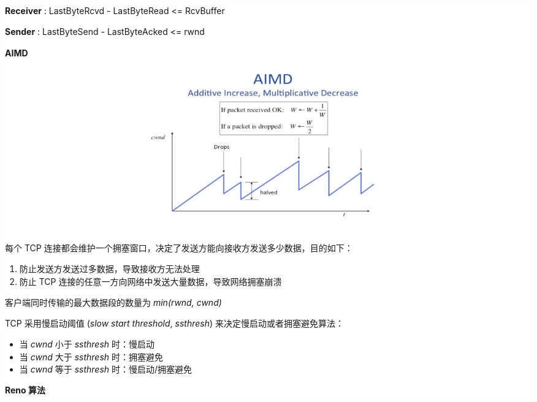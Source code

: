 **Receiver** : LastByteRcvd - LastByteRead <= RcvBuffer

**Sender** : LastByteSend - LastByteAcked <= rwnd



**AIMD**

<div align="center"> <img src="./pics/image-20210304151010216.png" width="45%"/> </div><br> 



每个 TCP 连接都会维护一个拥塞窗口，决定了发送方能向接收方发送多少数据，目的如下：

1. 防止发送方发送过多数据，导致接收方无法处理
2. 防止 TCP 连接的任意一方向网络中发送大量数据，导致网络拥塞崩溃

客户端同时传输的最大数据段的数量为 *min(rwnd, cwnd)*



TCP 采用慢启动阈值 (*slow start threshold*, *ssthresh*) 来决定慢启动或者拥塞避免算法：

- 当 *cwnd* 小于 *ssthresh* 时：慢启动
- 当 *cwnd* 大于 *ssthresh* 时：拥塞避免
- 当 *cwnd* 等于 *ssthresh* 时：慢启动/拥塞避免



**Reno 算法**
